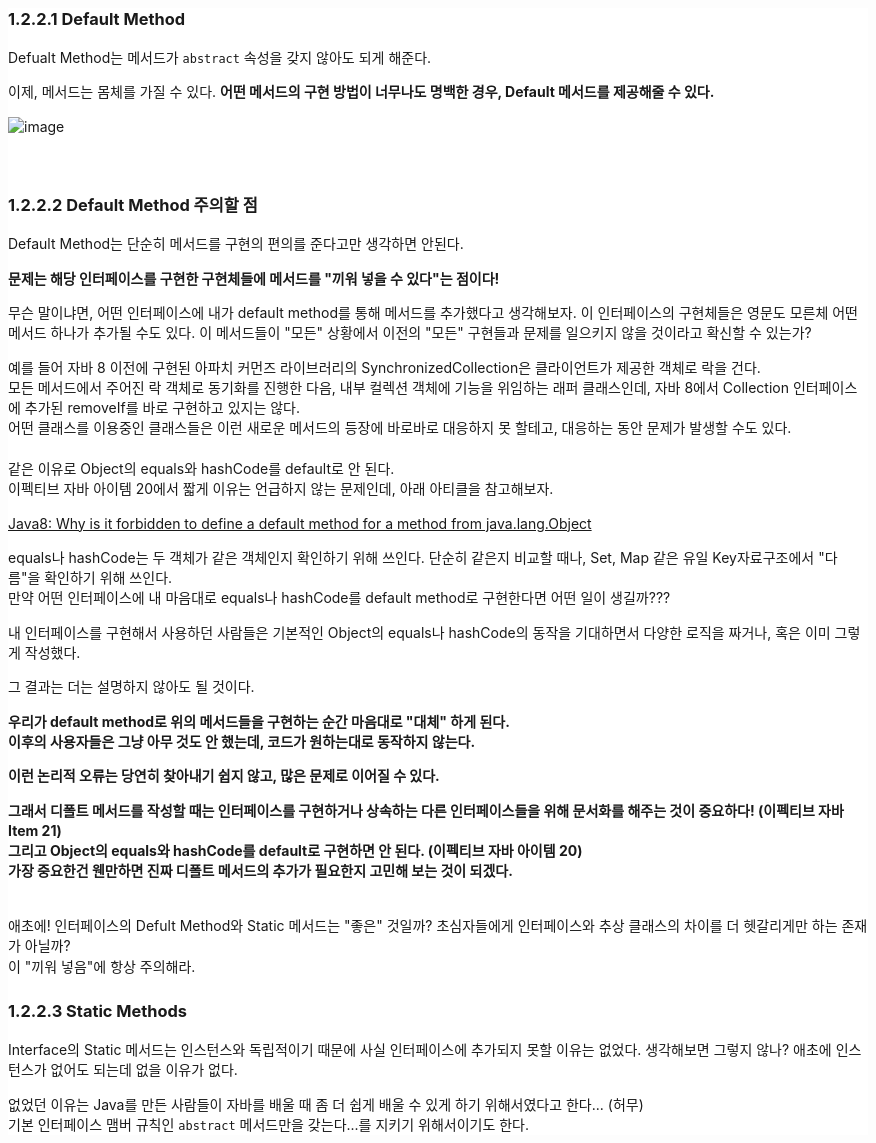 
### 1.2.2.1 Default Method
Defualt Method는 메서드가 `abstract` 속성을 갖지 않아도 되게 해준다. <Br>

이제, 메서드는 몸체를 가질 수 있다. **어떤 메서드의 구현 방법이 너무나도 명백한 경우, Default 메서드를 제공해줄 수 있다.**

![image](https://github.com/10000-Bagger/free-topic-study/assets/71186266/08e37870-3cec-4aa5-b5ac-47126b22e52e)

<br>

### 1.2.2.2 Default Method 주의할 점
Default Method는 단순히 메서드를 구현의 편의를 준다고만 생각하면 안된다. <Br>

**문제는 해당 인터페이스를 구현한 구현체들에 메서드를 "끼워 넣을 수 있다"는 점이다!** <Br>

무슨 말이냐면, 어떤 인터페이스에 내가 default method를 통해 메서드를 추가했다고 생각해보자. 이 인터페이스의 구현체들은 영문도 모른체 어떤 메서드 하나가 추가될 수도 있다. 이 메서드들이 "모든" 상황에서 이전의 "모든" 구현들과 문제를 일으키지 않을 것이라고 확신할 수 있는가? <Br> 

예를 들어 자바 8 이전에 구현된 아파치 커먼즈 라이브러리의 SynchronizedCollection은 클라이언트가 제공한 객체로 락을 건다. <br> 
모든 메서드에서 주어진 락 객체로 동기화를 진행한 다음, 내부 컬렉션 객체에 기능을 위임하는 래퍼 클래스인데, 자바 8에서 Collection 인터페이스에 추가된 removeIf를 바로 구현하고 있지는 않다. <br>
어떤 클래스를 이용중인 클래스들은 이런 새로운 메서드의 등장에 바로바로 대응하지 못 할테고, 대응하는 동안 문제가 발생할 수도 있다. <br> <br>
같은 이유로 Object의 equals와 hashCode를 default로 안 된다. <br>
이펙티브 자바 아이템 20에서 짧게 이유는 언급하지 않는 문제인데, 아래 아티클을 참고해보자. <br>

[Java8: Why is it forbidden to define a default method for a method from java.lang.Object](https://stackoverflow.com/questions/24016962/java8-why-is-it-forbidden-to-define-a-default-method-for-a-method-from-java-lan) <br>

equals나 hashCode는 두 객체가 같은 객체인지 확인하기 위해 쓰인다.  단순히 같은지 비교할 때나, Set, Map 같은 유일 Key자료구조에서 "다름"을 확인하기 위해 쓰인다. <br>
만약 어떤 인터페이스에 내 마음대로 equals나 hashCode를 default method로 구현한다면 어떤 일이 생길까??? <br>

내 인터페이스를 구현해서 사용하던 사람들은 기본적인 Object의 equals나 hashCode의 동작을 기대하면서 다양한 로직을 짜거나, 혹은 이미 그렇게 작성했다. <br>

그 결과는 더는 설명하지 않아도 될 것이다. <br>

**우리가 default method로 위의 메서드들을 구현하는 순간 마음대로 "대체" 하게 된다.** <br> **이후의 사용자들은 그냥 아무 것도 안 했는데, 코드가 원하는대로 동작하지 않는다.** <Br>

**이런 논리적 오류는 당연히 찾아내기 쉽지 않고, 많은 문제로 이어질 수 있다.** <Br>

**그래서 디폴트 메서드를 작성할 때는 인터페이스를 구현하거나 상속하는 다른 인터페이스들을 위해 문서화를 해주는 것이 중요하다! (이펙티브 자바 Item 21)** <br>
**그리고 Object의 equals와 hashCode를 default로 구현하면 안 된다. (이펙티브 자바 아이템 20)** <Br>
**가장 중요한건 웬만하면 진짜 디폴트 메서드의 추가가 필요한지 고민해 보는 것이 되겠다.**  <Br> <Br>

애초에! 인터페이스의 Defult Method와 Static 메서드는 "좋은" 것일까? 초심자들에게 인터페이스와 추상 클래스의 차이를 더 헷갈리게만 하는 존재가 아닐까? <Br>
이 "끼워 넣음"에 항상 주의해라.


### 1.2.2.3 Static Methods
Interface의 Static 메서드는 인스턴스와 독립적이기 때문에 사실 인터페이스에 추가되지 못할 이유는 없었다. 생각해보면 그렇지 않나? 애초에 인스턴스가 없어도 되는데 없을 이유가 없다. <Br>

없었던 이유는 Java를 만든 사람들이 자바를 배울 때 좀 더 쉽게 배울 수 있게 하기 위해서였다고 한다... (허무) <br>
기본 인터페이스 맴버 규칙인 `abstract` 메서드만을 갖는다...를 지키기 위해서이기도 한다. <Br>
